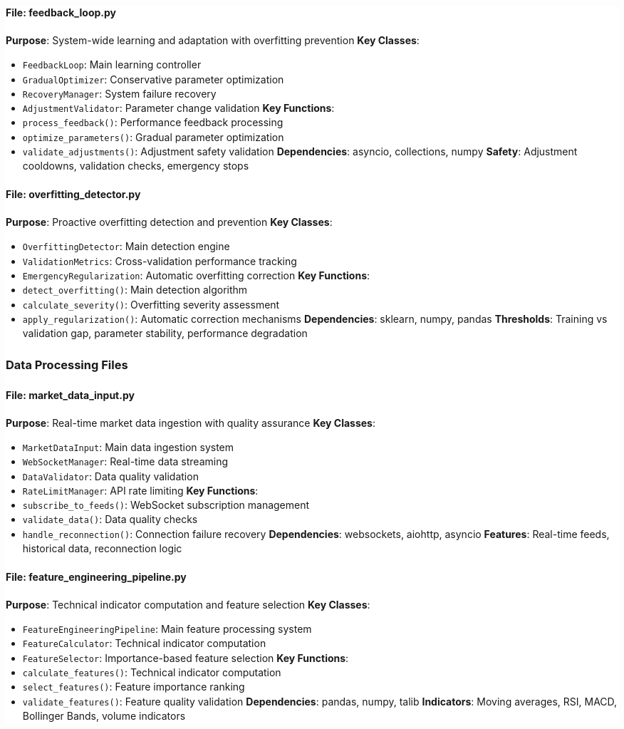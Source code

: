 #### File: feedback_loop.py
**Purpose**: System-wide learning and adaptation with overfitting prevention
**Key Classes**:
- `FeedbackLoop`: Main learning controller
- `GradualOptimizer`: Conservative parameter optimization
- `RecoveryManager`: System failure recovery
- `AdjustmentValidator`: Parameter change validation
**Key Functions**:
- `process_feedback()`: Performance feedback processing
- `optimize_parameters()`: Gradual parameter optimization
- `validate_adjustments()`: Adjustment safety validation
**Dependencies**: asyncio, collections, numpy
**Safety**: Adjustment cooldowns, validation checks, emergency stops

#### File: overfitting_detector.py
**Purpose**: Proactive overfitting detection and prevention
**Key Classes**:
- `OverfittingDetector`: Main detection engine
- `ValidationMetrics`: Cross-validation performance tracking
- `EmergencyRegularization`: Automatic overfitting correction
**Key Functions**:
- `detect_overfitting()`: Main detection algorithm
- `calculate_severity()`: Overfitting severity assessment
- `apply_regularization()`: Automatic correction mechanisms
**Dependencies**: sklearn, numpy, pandas
**Thresholds**: Training vs validation gap, parameter stability, performance degradation

### Data Processing Files

#### File: market_data_input.py
**Purpose**: Real-time market data ingestion with quality assurance
**Key Classes**:
- `MarketDataInput`: Main data ingestion system
- `WebSocketManager`: Real-time data streaming
- `DataValidator`: Data quality validation
- `RateLimitManager`: API rate limiting
**Key Functions**:
- `subscribe_to_feeds()`: WebSocket subscription management
- `validate_data()`: Data quality checks
- `handle_reconnection()`: Connection failure recovery
**Dependencies**: websockets, aiohttp, asyncio
**Features**: Real-time feeds, historical data, reconnection logic

#### File: feature_engineering_pipeline.py
**Purpose**: Technical indicator computation and feature selection
**Key Classes**:
- `FeatureEngineeringPipeline`: Main feature processing system
- `FeatureCalculator`: Technical indicator computation
- `FeatureSelector`: Importance-based feature selection
**Key Functions**:
- `calculate_features()`: Technical indicator computation
- `select_features()`: Feature importance ranking
- `validate_features()`: Feature quality validation
**Dependencies**: pandas, numpy, talib
**Indicators**: Moving averages, RSI, MACD, Bollinger Bands, volume indicators
